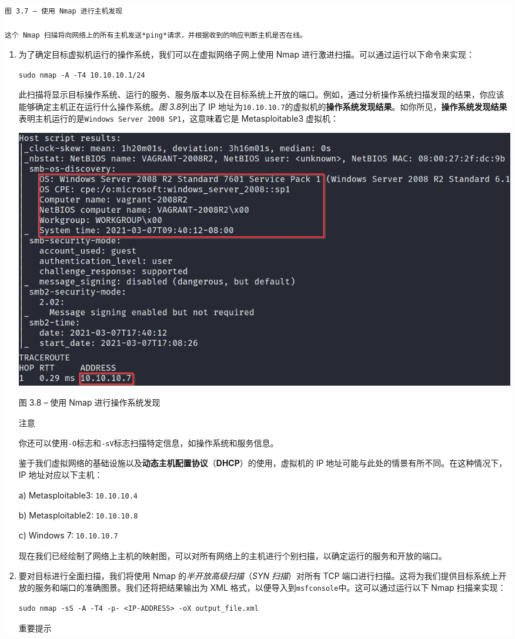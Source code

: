    图 3.7 – 使用 Nmap 进行主机发现

    这个 Nmap 扫描将向网络上的所有主机发送*ping*请求，并根据收到的响应判断主机是否在线。

1.  为了确定目标虚拟机运行的操作系统，我们可以在虚拟网络子网上使用 Nmap 进行激进扫描。可以通过运行以下命令来实现：

    `sudo nmap -A -T4 10.10.10.1/24`

    此扫描将显示目标操作系统、运行的服务、服务版本以及在目标系统上开放的端口。例如，通过分析操作系统扫描发现的结果，你应该能够确定主机正在运行什么操作系统。*图 3.8*列出了 IP 地址为`10.10.10.7`的虚拟机的**操作系统发现结果**。如你所见，**操作系统发现结果**表明主机运行的是`Windows Server 2008 SP1`，这意味着它是 Metasploitable3 虚拟机：

    ![图 3.8 – 使用 Nmap 进行操作系统发现    ](img/B17389_03_008.jpg)

    图 3.8 – 使用 Nmap 进行操作系统发现

    注意

    你还可以使用`-O`标志和`-sV`标志扫描特定信息，如操作系统和服务信息。

    鉴于我们虚拟网络的基础设施以及**动态主机配置协议**（**DHCP**）的使用，虚拟机的 IP 地址可能与此处的情景有所不同。在这种情况下，IP 地址对应以下主机：

    a) Metasploitable3: `10.10.10.4`

    b) Metasploitable2: `10.10.10.8`

    c) Windows 7: `10.10.10.7`

    现在我们已经绘制了网络上主机的映射图，可以对所有网络上的主机进行个别扫描，以确定运行的服务和开放的端口。

1.  要对目标进行全面扫描，我们将使用 Nmap 的*半开放高级扫描*（*SYN 扫描*）对所有 TCP 端口进行扫描。这将为我们提供目标系统上开放的服务和端口的准确图景。我们还将把结果输出为 XML 格式，以便导入到`msfconsole`中。这可以通过运行以下 Nmap 扫描来实现：

    `sudo nmap -sS -A -T4 -p- <IP-ADDRESS> -oX output_file.xml`

    重要提示
